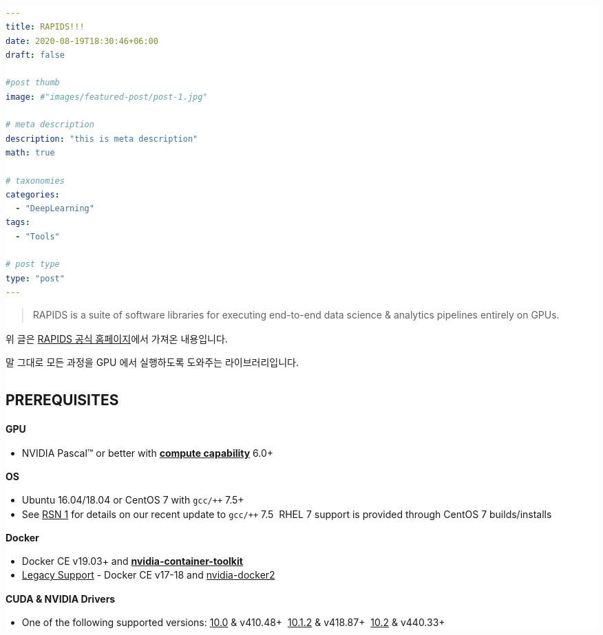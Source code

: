 ```yaml
---
title: RAPIDS!!!
date: 2020-08-19T18:30:46+06:00
draft: false

#post thumb
image: #"images/featured-post/post-1.jpg"

# meta description
description: "this is meta description"
math: true

# taxonomies
categories:
  - "DeepLearning"
tags:
  - "Tools"

# post type
type: "post"
---
```


> RAPIDS is a suite of software libraries for executing end-to-end data science & analytics pipelines entirely on GPUs.

위 글은 [RAPIDS 공식 홈페이지](https://rapids.ai/index.html)에서 가져온 내용입니다. 

말 그대로 모든 과정을 GPU 에서 실행하도록 도와주는 라이브러리입니다. 

## PREREQUISITES

**GPU**

- NVIDIA Pascal™ or better with **[compute capability](https://developer.nvidia.com/cuda-gpus)** 6.0+

**OS**

- Ubuntu 16.04/18.04 or CentOS 7 with `gcc/++` 7.5+
- See [RSN 1](https://docs.rapids.ai/notices/rsn0001) for details on our recent update to `gcc/++` 7.5  RHEL 7 support is provided through CentOS 7 builds/installs

**Docker**

- Docker CE v19.03+ and **[nvidia-container-toolkit](https://github.com/NVIDIA/nvidia-docker#quickstart)**
- [Legacy Support](https://rapids.ai/start.html#-docker-container) - Docker CE v17-18 and [nvidia-docker2](https://github.com/NVIDIA/nvidia-docker/wiki/Installation-(version-2.0))

**CUDA & NVIDIA Drivers**

- One of the following supported versions: [10.0](https://developer.nvidia.com/cuda-10.0-download-archive) & v410.48+  [10.1.2](https://developer.nvidia.com/cuda-10.1-download-archive-update2) & v418.87+  [10.2](https://developer.nvidia.com/cuda-10.2-download-archive) & v440.33+
